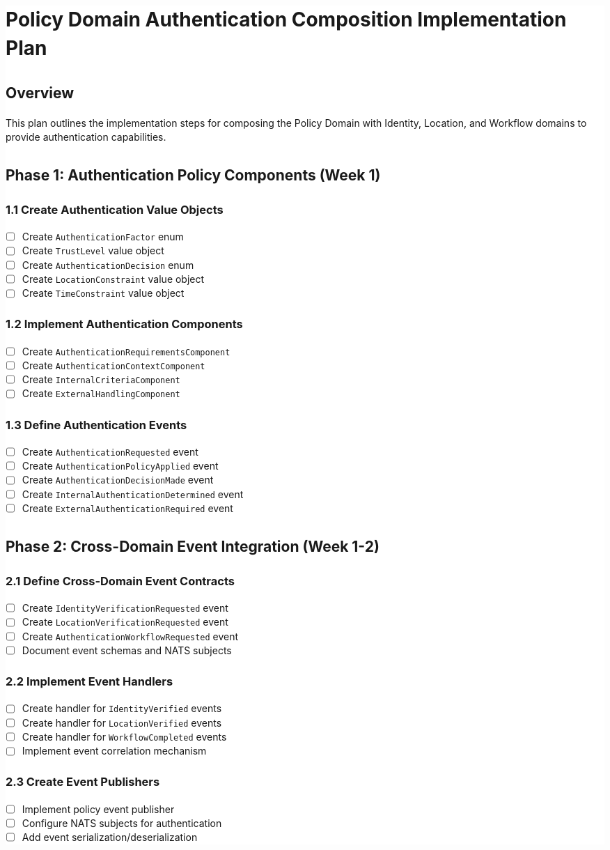 # Policy Domain Authentication Composition Implementation Plan

## Overview

This plan outlines the implementation steps for composing the Policy Domain with Identity, Location, and Workflow domains to provide authentication capabilities.

## Phase 1: Authentication Policy Components (Week 1)

### 1.1 Create Authentication Value Objects
- [ ] Create `AuthenticationFactor` enum
- [ ] Create `TrustLevel` value object
- [ ] Create `AuthenticationDecision` enum
- [ ] Create `LocationConstraint` value object
- [ ] Create `TimeConstraint` value object

### 1.2 Implement Authentication Components
- [ ] Create `AuthenticationRequirementsComponent`
- [ ] Create `AuthenticationContextComponent`
- [ ] Create `InternalCriteriaComponent`
- [ ] Create `ExternalHandlingComponent`

### 1.3 Define Authentication Events
- [ ] Create `AuthenticationRequested` event
- [ ] Create `AuthenticationPolicyApplied` event
- [ ] Create `AuthenticationDecisionMade` event
- [ ] Create `InternalAuthenticationDetermined` event
- [ ] Create `ExternalAuthenticationRequired` event

## Phase 2: Cross-Domain Event Integration (Week 1-2)

### 2.1 Define Cross-Domain Event Contracts
- [ ] Create `IdentityVerificationRequested` event
- [ ] Create `LocationVerificationRequested` event
- [ ] Create `AuthenticationWorkflowRequested` event
- [ ] Document event schemas and NATS subjects

### 2.2 Implement Event Handlers
- [ ] Create handler for `IdentityVerified` events
- [ ] Create handler for `LocationVerified` events
- [ ] Create handler for `WorkflowCompleted` events
- [ ] Implement event correlation mechanism

### 2.3 Create Event Publishers
- [ ] Implement policy event publisher
- [ ] Configure NATS subjects for authentication
- [ ] Add event serialization/deserialization
